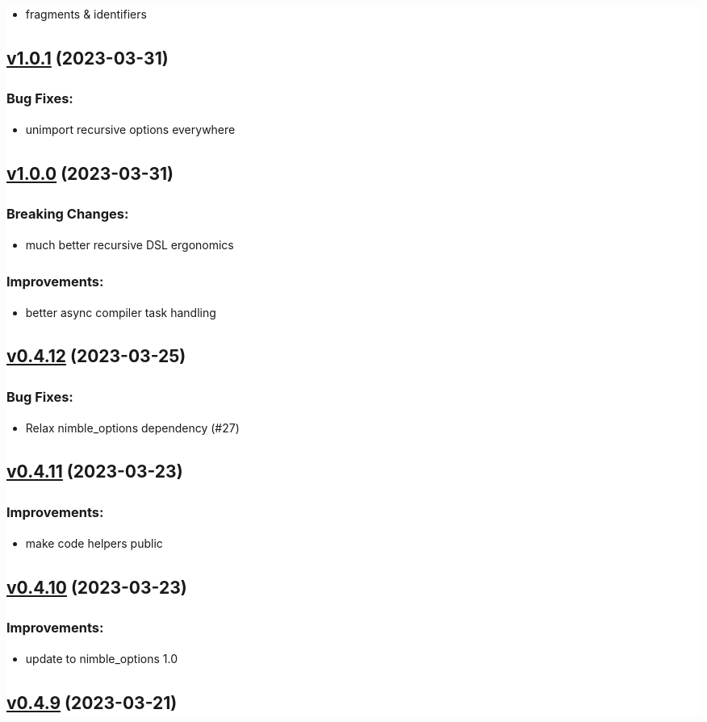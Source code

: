* fragments & identifiers

## [v1.0.1](https://github.com/ash-project/spark/compare/v1.0.0...v1.0.1) (2023-03-31)




### Bug Fixes:

* unimport recursive options everywhere

## [v1.0.0](https://github.com/ash-project/spark/compare/v0.4.12...v1.0.0) (2023-03-31)
### Breaking Changes:

* much better recursive DSL ergonomics



### Improvements:

* better async compiler task handling

## [v0.4.12](https://github.com/ash-project/spark/compare/v0.4.11...v0.4.12) (2023-03-25)




### Bug Fixes:

* Relax nimble_options dependency (#27)

## [v0.4.11](https://github.com/ash-project/spark/compare/v0.4.10...v0.4.11) (2023-03-23)




### Improvements:

* make code helpers public

## [v0.4.10](https://github.com/ash-project/spark/compare/v0.4.9...v0.4.10) (2023-03-23)




### Improvements:

* update to nimble_options 1.0

## [v0.4.9](https://github.com/ash-project/spark/compare/v0.4.8...v0.4.9) (2023-03-21)
